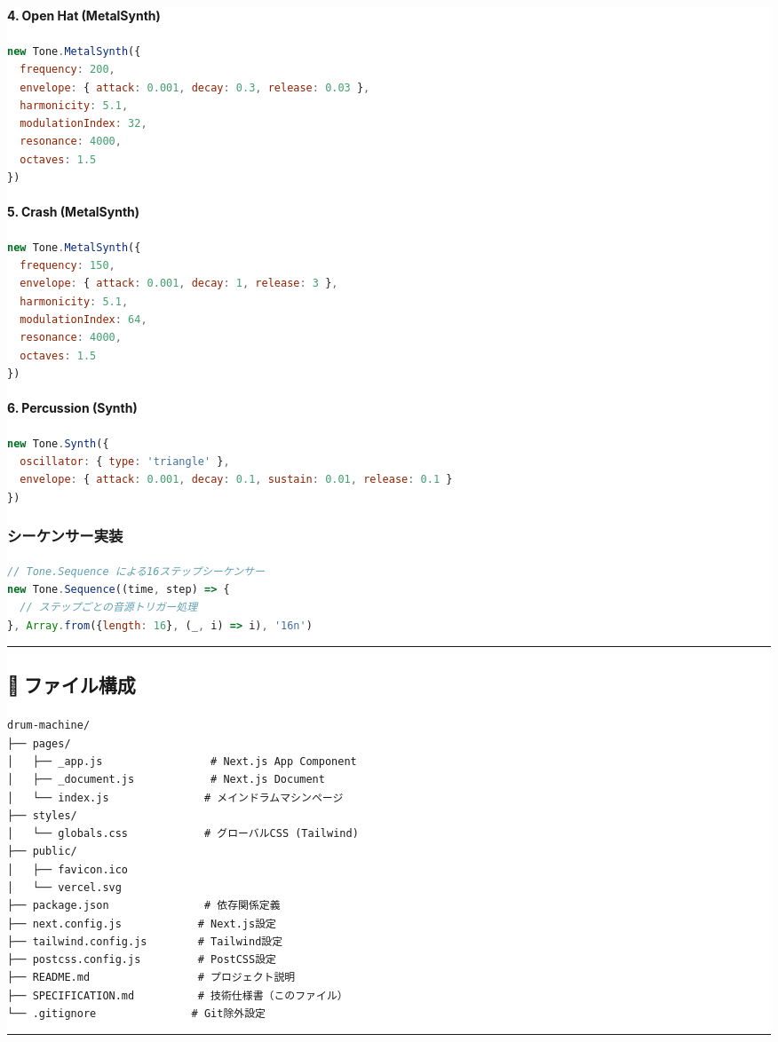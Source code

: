 #### 4. Open Hat (MetalSynth)
```javascript
new Tone.MetalSynth({
  frequency: 200,
  envelope: { attack: 0.001, decay: 0.3, release: 0.03 },
  harmonicity: 5.1,
  modulationIndex: 32,
  resonance: 4000,
  octaves: 1.5
})
```

#### 5. Crash (MetalSynth)
```javascript
new Tone.MetalSynth({
  frequency: 150,
  envelope: { attack: 0.001, decay: 1, release: 3 },
  harmonicity: 5.1,
  modulationIndex: 64,
  resonance: 4000,
  octaves: 1.5
})
```

#### 6. Percussion (Synth)
```javascript
new Tone.Synth({
  oscillator: { type: 'triangle' },
  envelope: { attack: 0.001, decay: 0.1, sustain: 0.01, release: 0.1 }
})
```

### シーケンサー実装
```javascript
// Tone.Sequence による16ステップシーケンサー
new Tone.Sequence((time, step) => {
  // ステップごとの音源トリガー処理
}, Array.from({length: 16}, (_, i) => i), '16n')
```

---

## 📁 ファイル構成

```
drum-machine/
├── pages/
│   ├── _app.js                 # Next.js App Component
│   ├── _document.js            # Next.js Document
│   └── index.js               # メインドラムマシンページ
├── styles/
│   └── globals.css            # グローバルCSS (Tailwind)
├── public/
│   ├── favicon.ico
│   └── vercel.svg
├── package.json               # 依存関係定義
├── next.config.js            # Next.js設定
├── tailwind.config.js        # Tailwind設定
├── postcss.config.js         # PostCSS設定
├── README.md                 # プロジェクト説明
├── SPECIFICATION.md          # 技術仕様書（このファイル）
└── .gitignore               # Git除外設定
```

---